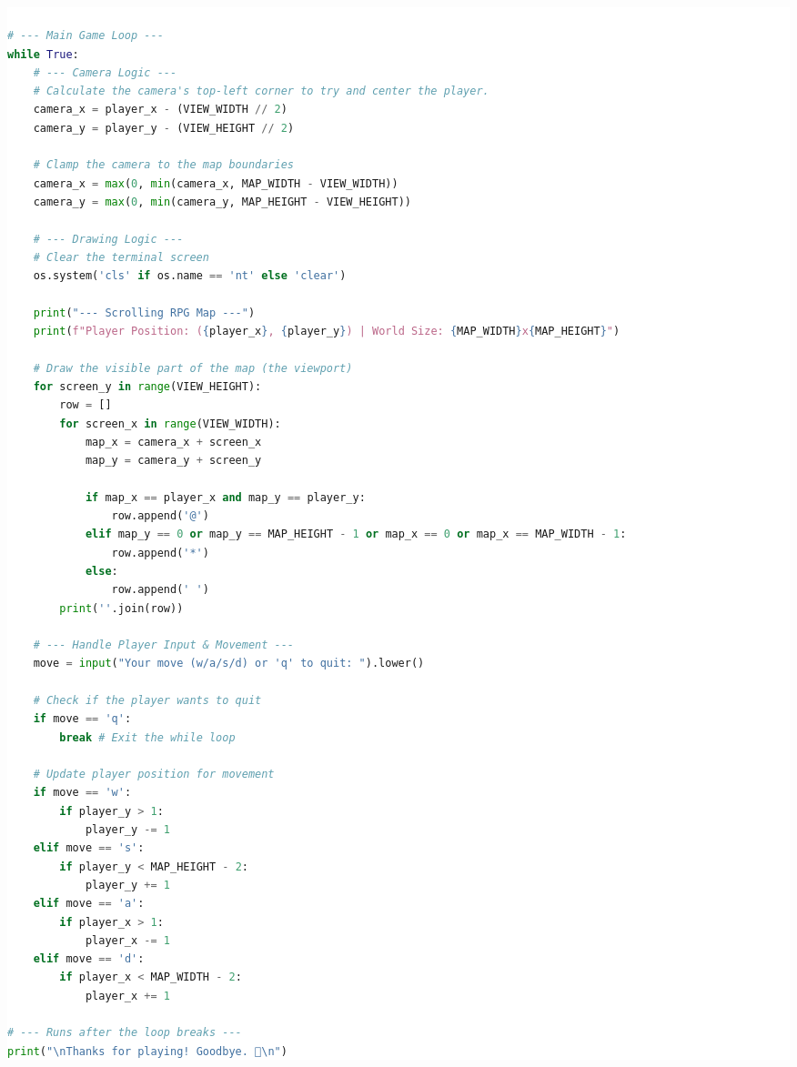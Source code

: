 ```python

# --- Main Game Loop ---
while True:
    # --- Camera Logic ---
    # Calculate the camera's top-left corner to try and center the player.
    camera_x = player_x - (VIEW_WIDTH // 2)
    camera_y = player_y - (VIEW_HEIGHT // 2)

    # Clamp the camera to the map boundaries
    camera_x = max(0, min(camera_x, MAP_WIDTH - VIEW_WIDTH))
    camera_y = max(0, min(camera_y, MAP_HEIGHT - VIEW_HEIGHT))

    # --- Drawing Logic ---
    # Clear the terminal screen
    os.system('cls' if os.name == 'nt' else 'clear')

    print("--- Scrolling RPG Map ---")
    print(f"Player Position: ({player_x}, {player_y}) | World Size: {MAP_WIDTH}x{MAP_HEIGHT}")
    
    # Draw the visible part of the map (the viewport)
    for screen_y in range(VIEW_HEIGHT):
        row = []
        for screen_x in range(VIEW_WIDTH):
            map_x = camera_x + screen_x
            map_y = camera_y + screen_y

            if map_x == player_x and map_y == player_y:
                row.append('@')
            elif map_y == 0 or map_y == MAP_HEIGHT - 1 or map_x == 0 or map_x == MAP_WIDTH - 1:
                row.append('*')
            else:
                row.append(' ')
        print(''.join(row))

    # --- Handle Player Input & Movement ---
    move = input("Your move (w/a/s/d) or 'q' to quit: ").lower()

    # Check if the player wants to quit
    if move == 'q':
        break # Exit the while loop

    # Update player position for movement
    if move == 'w':
        if player_y > 1:
            player_y -= 1
    elif move == 's':
        if player_y < MAP_HEIGHT - 2:
            player_y += 1
    elif move == 'a':
        if player_x > 1:
            player_x -= 1
    elif move == 'd':
        if player_x < MAP_WIDTH - 2:
            player_x += 1

# --- Runs after the loop breaks ---
print("\nThanks for playing! Goodbye. 👋\n")
```
